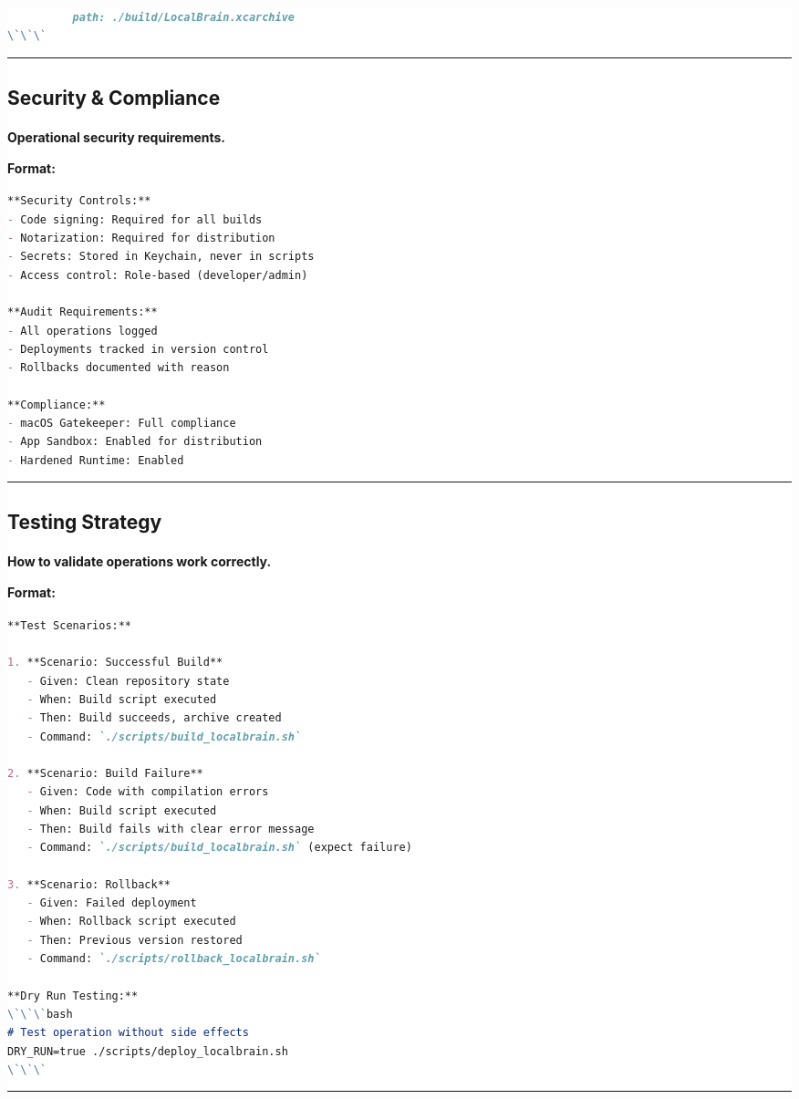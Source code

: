 ```markdown
          path: ./build/LocalBrain.xcarchive
\`\`\`
```

---

## Security & Compliance

**Operational security requirements.**

**Format:**
```markdown
**Security Controls:**
- Code signing: Required for all builds
- Notarization: Required for distribution
- Secrets: Stored in Keychain, never in scripts
- Access control: Role-based (developer/admin)

**Audit Requirements:**
- All operations logged
- Deployments tracked in version control
- Rollbacks documented with reason

**Compliance:**
- macOS Gatekeeper: Full compliance
- App Sandbox: Enabled for distribution
- Hardened Runtime: Enabled
```

---

## Testing Strategy

**How to validate operations work correctly.**

**Format:**
```markdown
**Test Scenarios:**

1. **Scenario: Successful Build**
   - Given: Clean repository state
   - When: Build script executed
   - Then: Build succeeds, archive created
   - Command: `./scripts/build_localbrain.sh`

2. **Scenario: Build Failure**
   - Given: Code with compilation errors
   - When: Build script executed
   - Then: Build fails with clear error message
   - Command: `./scripts/build_localbrain.sh` (expect failure)

3. **Scenario: Rollback**
   - Given: Failed deployment
   - When: Rollback script executed
   - Then: Previous version restored
   - Command: `./scripts/rollback_localbrain.sh`

**Dry Run Testing:**
\`\`\`bash
# Test operation without side effects
DRY_RUN=true ./scripts/deploy_localbrain.sh
\`\`\`
```

---